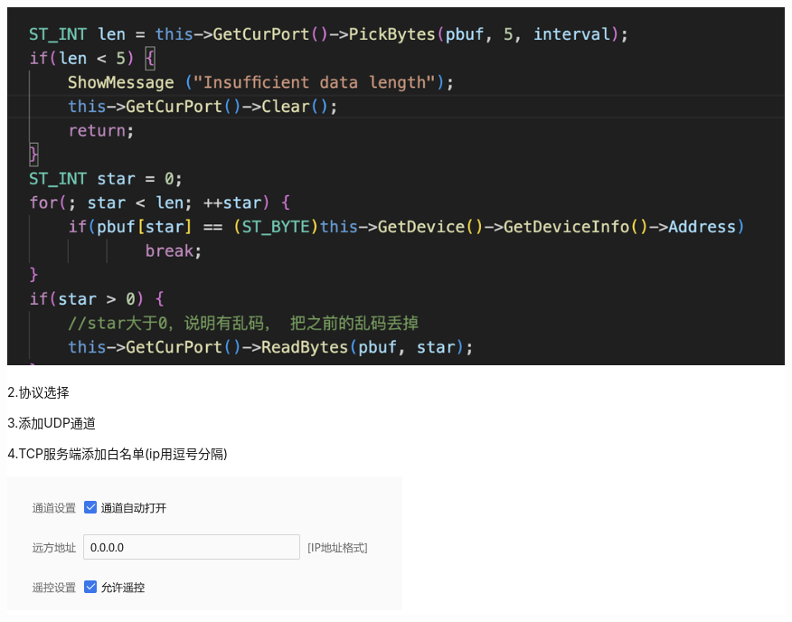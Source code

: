 ![image-20240802111743975](./assets/image-20240802111743975.png)

2.协议选择

3.添加UDP通道

4.TCP服务端添加白名单(ip用逗号分隔)

<img src="./assets/image-20240802114011046.png" alt="image-20240802114011046" style="zoom:50%;" />













